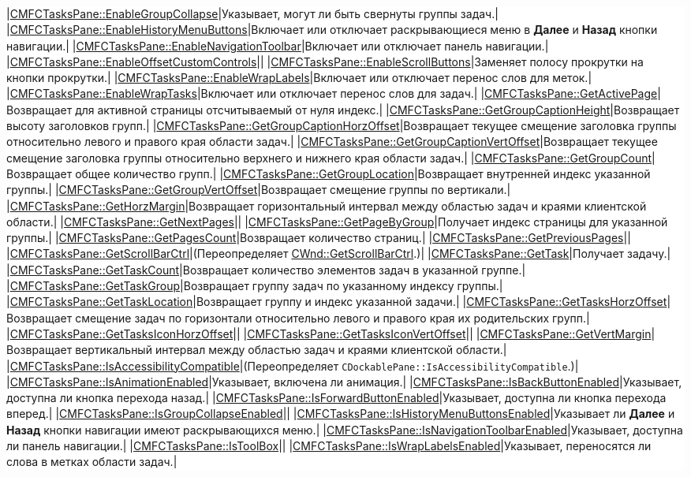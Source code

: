 |[CMFCTasksPane::EnableGroupCollapse](#enablegroupcollapse)|Указывает, могут ли быть свернуты группы задач.|
|[CMFCTasksPane::EnableHistoryMenuButtons](#enablehistorymenubuttons)|Включает или отключает раскрывающиеся меню в **Далее** и **Назад** кнопки навигации.|
|[CMFCTasksPane::EnableNavigationToolbar](#enablenavigationtoolbar)|Включает или отключает панель навигации.|
|[CMFCTasksPane::EnableOffsetCustomControls](#enableoffsetcustomcontrols)||
|[CMFCTasksPane::EnableScrollButtons](#enablescrollbuttons)|Заменяет полосу прокрутки на кнопки прокрутки.|
|[CMFCTasksPane::EnableWrapLabels](#enablewraplabels)|Включает или отключает перенос слов для меток.|
|[CMFCTasksPane::EnableWrapTasks](#enablewraptasks)|Включает или отключает перенос слов для задач.|
|[CMFCTasksPane::GetActivePage](#getactivepage)|Возвращает для активной страницы отсчитываемый от нуля индекс.|
|[CMFCTasksPane::GetGroupCaptionHeight](#getgroupcaptionheight)|Возвращает высоту заголовков групп.|
|[CMFCTasksPane::GetGroupCaptionHorzOffset](#getgroupcaptionhorzoffset)|Возвращает текущее смещение заголовка группы относительно левого и правого края области задач.|
|[CMFCTasksPane::GetGroupCaptionVertOffset](#getgroupcaptionvertoffset)|Возвращает текущее смещение заголовка группы относительно верхнего и нижнего края области задач.|
|[CMFCTasksPane::GetGroupCount](#getgroupcount)|Возвращает общее количество групп.|
|[CMFCTasksPane::GetGroupLocation](#getgrouplocation)|Возвращает внутренней индекс указанной группы.|
|[CMFCTasksPane::GetGroupVertOffset](#getgroupvertoffset)|Возвращает смещение группы по вертикали.|
|[CMFCTasksPane::GetHorzMargin](#gethorzmargin)|Возвращает горизонтальный интервал между областью задач и краями клиентской области.|
|[CMFCTasksPane::GetNextPages](#getnextpages)||
|[CMFCTasksPane::GetPageByGroup](#getpagebygroup)|Получает индекс страницы для указанной группы.|
|[CMFCTasksPane::GetPagesCount](#getpagescount)|Возвращает количество страниц.|
|[CMFCTasksPane::GetPreviousPages](#getpreviouspages)||
|[CMFCTasksPane::GetScrollBarCtrl](#getscrollbarctrl)|(Переопределяет [CWnd::GetScrollBarCtrl](../../mfc/reference/cwnd-class.md#getscrollbarctrl).)|
|[CMFCTasksPane::GetTask](#gettask)|Получает задачу.|
|[CMFCTasksPane::GetTaskCount](#gettaskcount)|Возвращает количество элементов задач в указанной группе.|
|[CMFCTasksPane::GetTaskGroup](#gettaskgroup)|Возвращает группу задач по указанному индексу группы.|
|[CMFCTasksPane::GetTaskLocation](#gettasklocation)|Возвращает группу и индекс указанной задачи.|
|[CMFCTasksPane::GetTasksHorzOffset](#gettaskshorzoffset)|Возвращает смещение задач по горизонтали относительно левого и правого края их родительских групп.|
|[CMFCTasksPane::GetTasksIconHorzOffset](#gettasksiconhorzoffset)||
|[CMFCTasksPane::GetTasksIconVertOffset](#gettasksiconvertoffset)||
|[CMFCTasksPane::GetVertMargin](#getvertmargin)|Возвращает вертикальный интервал между областью задач и краями клиентской области.|
|[CMFCTasksPane::IsAccessibilityCompatible](#isaccessibilitycompatible)|(Переопределяет `CDockablePane::IsAccessibilityCompatible`.)|
|[CMFCTasksPane::IsAnimationEnabled](#isanimationenabled)|Указывает, включена ли анимация.|
|[CMFCTasksPane::IsBackButtonEnabled](#isbackbuttonenabled)|Указывает, доступна ли кнопка перехода назад.|
|[CMFCTasksPane::IsForwardButtonEnabled](#isforwardbuttonenabled)|Указывает, доступна ли кнопка перехода вперед.|
|[CMFCTasksPane::IsGroupCollapseEnabled](#isgroupcollapseenabled)||
|[CMFCTasksPane::IsHistoryMenuButtonsEnabled](#ishistorymenubuttonsenabled)|Указывает ли **Далее** и **Назад** кнопки навигации имеют раскрывающихся меню.|
|[CMFCTasksPane::IsNavigationToolbarEnabled](#isnavigationtoolbarenabled)|Указывает, доступна ли панель навигации.|
|[CMFCTasksPane::IsToolBox](#istoolbox)||
|[CMFCTasksPane::IsWrapLabelsEnabled](#iswraplabelsenabled)|Указывает, переносятся ли слова в метках области задач.|